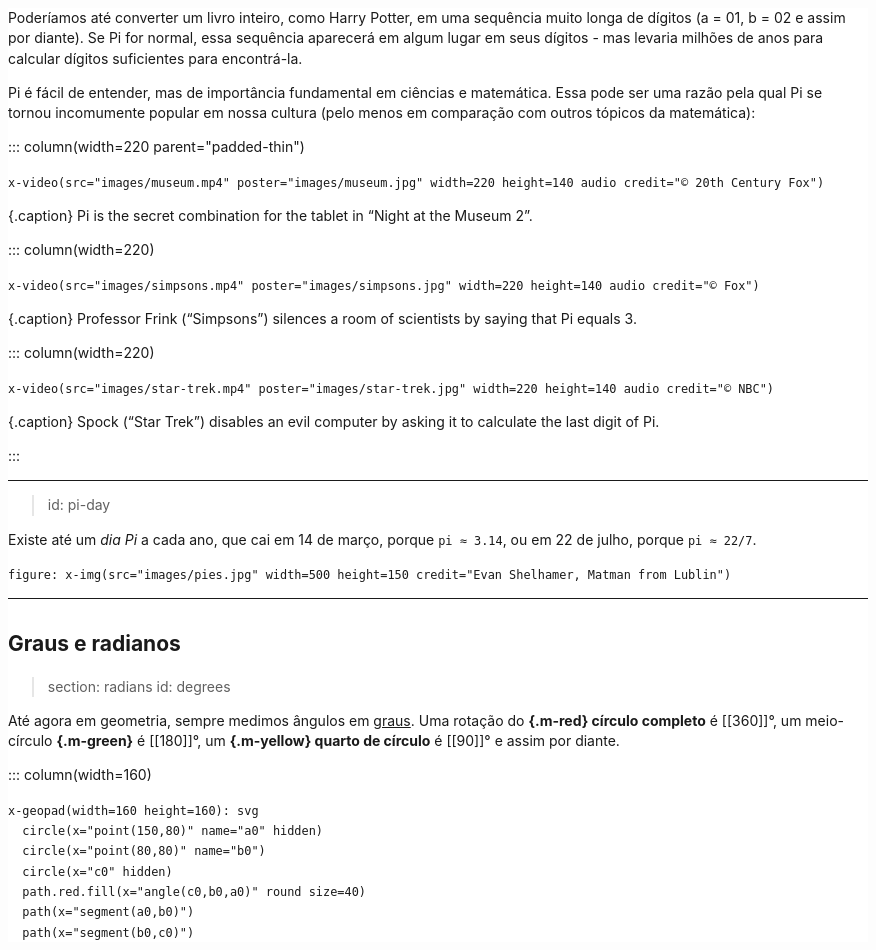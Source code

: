 Poderíamos até converter um livro inteiro, como Harry Potter, em uma sequência muito longa de dígitos (a = 01, b = 02 e assim por diante). Se Pi for normal, essa sequência aparecerá em algum lugar em seus dígitos - mas levaria milhões de anos para calcular dígitos suficientes para encontrá-la.

Pi é fácil de entender, mas de importância fundamental em ciências e matemática. Essa pode ser uma razão pela qual Pi se tornou incomumente popular em nossa cultura (pelo menos em comparação com outros tópicos da matemática):

::: column(width=220 parent="padded-thin")

    x-video(src="images/museum.mp4" poster="images/museum.jpg" width=220 height=140 audio credit="© 20th Century Fox")

{.caption} Pi is the secret combination for the tablet in “Night at the Museum 2”.

::: column(width=220)

    x-video(src="images/simpsons.mp4" poster="images/simpsons.jpg" width=220 height=140 audio credit="© Fox")

{.caption} Professor Frink (“Simpsons”) silences a room of scientists by saying that Pi equals 3.

::: column(width=220)

    x-video(src="images/star-trek.mp4" poster="images/star-trek.jpg" width=220 height=140 audio credit="© NBC")

{.caption} Spock (“Star Trek”) disables an evil computer by asking it to calculate the last digit of Pi.

:::

---

> id: pi-day

Existe até um _dia Pi_ a cada ano, que cai em 14 de março, porque `pi ≈ 3.14`, ou em 22 de julho, porque `pi ≈ 22/7`.

    figure: x-img(src="images/pies.jpg" width=500 height=150 credit="Evan Shelhamer, Matman from Lublin")

---

## Graus e radianos

> section: radians
> id: degrees

Até agora em geometria, sempre medimos ângulos em [graus](gloss:degrees). Uma rotação do __{.m-red} círculo completo__ é [[360]]°, um meio-círculo __{.m-green}__ é [[180]]°, um __{.m-yellow} quarto de círculo__ é [[90]]° e assim por diante.

::: column(width=160)

    x-geopad(width=160 height=160): svg
      circle(x="point(150,80)" name="a0" hidden)
      circle(x="point(80,80)" name="b0")
      circle(x="c0" hidden)
      path.red.fill(x="angle(c0,b0,a0)" round size=40)
      path(x="segment(a0,b0)")
      path(x="segment(b0,c0)")
